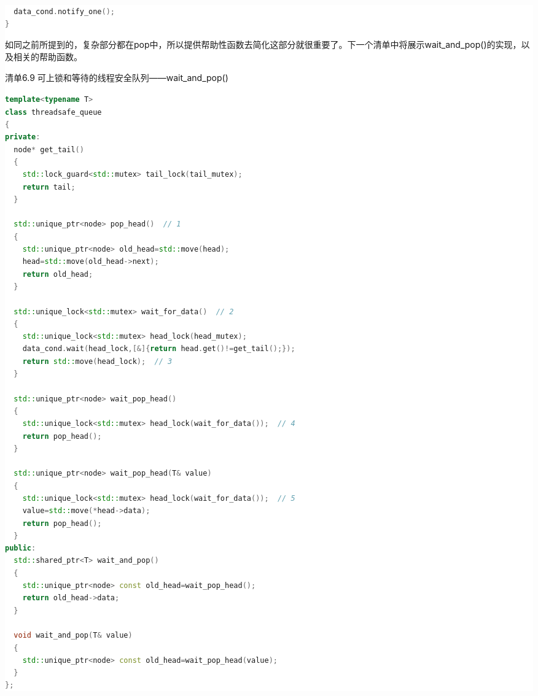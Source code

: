 ```c++
  data_cond.notify_one();
}
```

如同之前所提到的，复杂部分都在pop中，所以提供帮助性函数去简化这部分就很重要了。下一个清单中将展示wait_and_pop()的实现，以及相关的帮助函数。

清单6.9 可上锁和等待的线程安全队列——wait_and_pop()

```c++
template<typename T>
class threadsafe_queue
{
private:
  node* get_tail()
  {
    std::lock_guard<std::mutex> tail_lock(tail_mutex);
    return tail;
  }

  std::unique_ptr<node> pop_head()  // 1
  {
    std::unique_ptr<node> old_head=std::move(head);
    head=std::move(old_head->next);
    return old_head;
  }

  std::unique_lock<std::mutex> wait_for_data()  // 2
  {
    std::unique_lock<std::mutex> head_lock(head_mutex);
    data_cond.wait(head_lock,[&]{return head.get()!=get_tail();});
    return std::move(head_lock);  // 3
  }

  std::unique_ptr<node> wait_pop_head()
  {
    std::unique_lock<std::mutex> head_lock(wait_for_data());  // 4
    return pop_head();
  }

  std::unique_ptr<node> wait_pop_head(T& value)
  {
    std::unique_lock<std::mutex> head_lock(wait_for_data());  // 5
    value=std::move(*head->data);
    return pop_head();
  }
public:
  std::shared_ptr<T> wait_and_pop()
  {
    std::unique_ptr<node> const old_head=wait_pop_head();
    return old_head->data;
  }

  void wait_and_pop(T& value)
  {
    std::unique_ptr<node> const old_head=wait_pop_head(value);
  }
};
```

